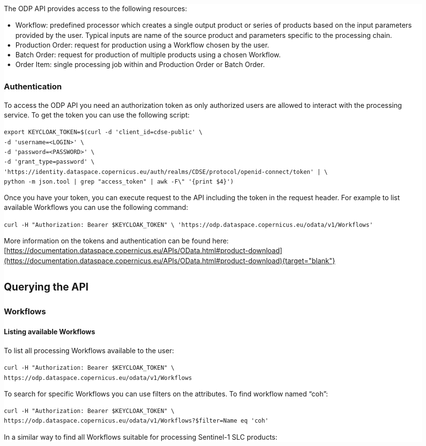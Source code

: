 The ODP API provides access to the following resources:
- Workflow: predefined processor which creates a single output product or series of products based on the input parameters provided by the user. Typical inputs are name of the source product and parameters specific to the processing chain.
- Production Order: request for production using a Workflow chosen by the user.
- Batch Order: request for production of multiple products using a chosen Workflow.
- Order Item: single processing job within and Production Order or Batch Order.

### Authentication

To access the ODP API you need an authorization token as only authorized users are allowed to interact with the processing service.
To get the token you can use the following script:

````
export KEYCLOAK_TOKEN=$(curl -d 'client_id=cdse-public' \
-d 'username=<LOGIN>' \
-d 'password=<PASSWORD>' \
-d 'grant_type=password' \
'https://identity.dataspace.copernicus.eu/auth/realms/CDSE/protocol/openid-connect/token' | \
python -m json.tool | grep "access_token" | awk -F\" '{print $4}')
````

Once you have your token, you can execute request to the API including the token in the request header. For example to list available Workflows you can use the following command:

````
curl -H "Authorization: Bearer $KEYCLOAK_TOKEN" \ 'https://odp.dataspace.copernicus.eu/odata/v1/Workflows'
````

More information on the tokens and authentication can be found here: [https://documentation.dataspace.copernicus.eu/APIs/OData.html#product-download](https://documentation.dataspace.copernicus.eu/APIs/OData.html#product-download){target="blank"}

## Querying the API

### Workflows
#### Listing available Workflows
To list all processing Workflows available to the user:

````
curl -H "Authorization: Bearer $KEYCLOAK_TOKEN" \ 
https://odp.dataspace.copernicus.eu/odata/v1/Workflows
````

To search for specific Workflows you can use filters on the attributes. To find workflow named “coh”:

````
curl -H "Authorization: Bearer $KEYCLOAK_TOKEN" \ 
https://odp.dataspace.copernicus.eu/odata/v1/Workflows?$filter=Name eq 'coh'
````

In a similar way to find all Workflows suitable for processing Sentinel-1 SLC products:
